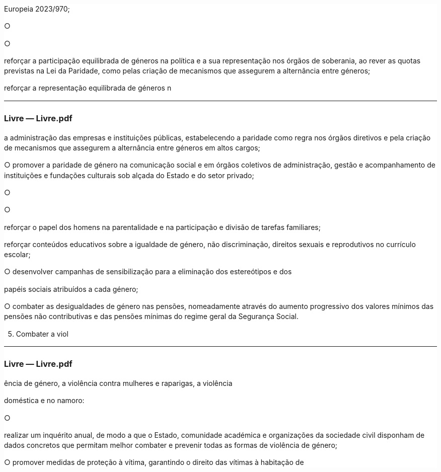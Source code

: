 Europeia 2023/970; 

○ 

○ 

reforçar a participação equilibrada de géneros na política e a sua representação nos 
órgãos de soberania, ao rever as quotas previstas na Lei da Paridade, como pelas criação 
de mecanismos que assegurem a alternância entre géneros; 

reforçar a representação equilibrada de géneros n

---

### Livre — Livre.pdf

a administração das empresas e 
instituições públicas, estabelecendo a paridade como regra nos órgãos diretivos e pela 
criação de mecanismos que assegurem a alternância entre géneros em altos cargos; 

○ promover a paridade de género na comunicação social e em órgãos coletivos de 
administração, gestão e acompanhamento de instituições e fundações culturais sob 
alçada do Estado e do setor privado; 

○ 

○ 

reforçar o papel dos homens na parentalidade e na participação e divisão de tarefas 
familiares; 

reforçar conteúdos educativos sobre a igualdade de género, não discriminação, direitos 
sexuais e reprodutivos no currículo escolar; 

○ desenvolver campanhas de sensibilização para a eliminação dos estereótipos e dos 

papéis sociais atribuídos a cada género; 

○ combater as desigualdades de género nas pensões, nomeadamente através do aumento 
progressivo dos valores mínimos das pensões não contributivas e das pensões mínimas 
do regime geral da Segurança Social. 

5. Combater a viol

---

### Livre — Livre.pdf

ência de género, a violência contra mulheres e raparigas, a violência 

doméstica e no namoro: 

○ 

realizar um inquérito anual, de modo a que o Estado, comunidade académica e 
organizações da sociedade civil disponham de dados concretos que permitam melhor 
combater e prevenir todas as formas de violência de género; 

○ promover medidas de proteção à vítima, garantindo o direito das vítimas à habitação de 
